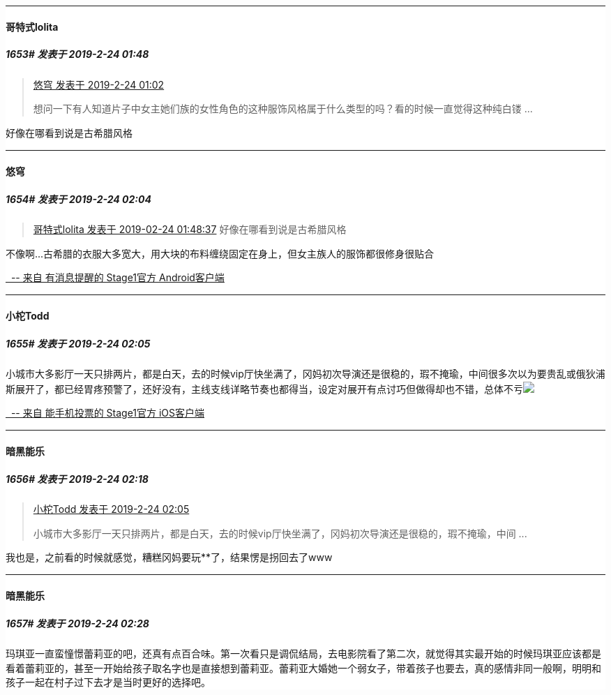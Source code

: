 
-----

####  哥特式lolita  
##### 1653#       发表于 2019-2-24 01:48


<blockquote><a href="httphttps://bbs.saraba1st.com/2b/forum.php?mod=redirect&amp;goto=findpost&amp;pid=42702231&amp;ptid=1528286" target="_blank">悠穹 发表于 2019-2-24 01:02</a>

想问一下有人知道片子中女主她们族的女性角色的这种服饰风格属于什么类型的吗？看的时候一直觉得这种纯白镂 ...</blockquote>
好像在哪看到说是古希腊风格


-----

####  悠穹  
##### 1654#       发表于 2019-2-24 02:04


<blockquote><a href="httphttps://bbs.saraba1st.com/2b/forum.php?mod=redirect&amp;goto=findpost&amp;pid=42702490&amp;ptid=1528286" target="_blank">哥特式lolita 发表于 2019-02-24 01:48:37</a>
好像在哪看到说是古希腊风格</blockquote>不像啊...古希腊的衣服大多宽大，用大块的布料缠绕固定在身上，但女主族人的服饰都很修身很贴合

[  -- 来自 有消息提醒的 Stage1官方 Android客户端](https://www.coolapk.com/apk/140634)


-----

####  小柁Todd  
##### 1655#       发表于 2019-2-24 02:05


小城市大多影厅一天只排两片，都是白天，去的时候vip厅快坐满了，冈妈初次导演还是很稳的，瑕不掩瑜，中间很多次以为要贵乱或俄狄浦斯展开了，都已经胃疼预警了，还好没有，主线支线详略节奏也都得当，设定对展开有点讨巧但做得却也不错，总体不亏<img src="https://static.saraba1st.com/image/smiley/face2017/033.png" referrerpolicy="no-referrer">

[  -- 来自 能手机投票的 Stage1官方 iOS客户端](https://itunes.apple.com/fi/app/saraba1st/id1221237470?mt=8)


-----

####  暗黑能乐  
##### 1656#       发表于 2019-2-24 02:18


<blockquote><a href="httphttps://bbs.saraba1st.com/2b/forum.php?mod=redirect&amp;goto=findpost&amp;pid=42702568&amp;ptid=1528286" target="_blank">小柁Todd 发表于 2019-2-24 02:05</a>

小城市大多影厅一天只排两片，都是白天，去的时候vip厅快坐满了，冈妈初次导演还是很稳的，瑕不掩瑜，中间 ...</blockquote>
我也是，之前看的时候就感觉，糟糕冈妈要玩**了，结果愣是拐回去了www


-----

####  暗黑能乐  
##### 1657#       发表于 2019-2-24 02:28


玛琪亚一直蛮憧憬蕾莉亚的吧，还真有点百合味。第一次看只是调侃结局，去电影院看了第二次，就觉得其实最开始的时候玛琪亚应该都是看着蕾莉亚的，甚至一开始给孩子取名字也是直接想到蕾莉亚。蕾莉亚大婚她一个弱女子，带着孩子也要去，真的感情非同一般啊，明明和孩子一起在村子过下去才是当时更好的选择吧。
